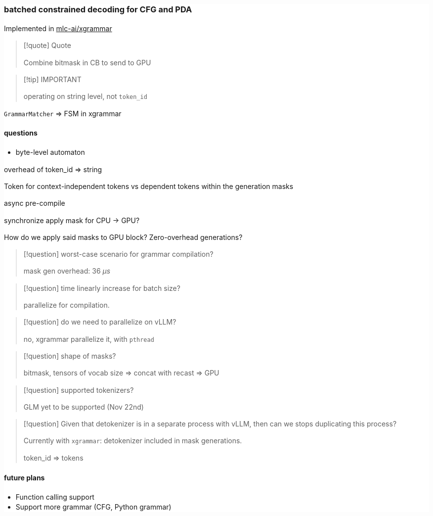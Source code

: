 ### batched constrained decoding for CFG and PDA

Implemented in [mlc-ai/xgrammar](https://github.com/mlc-ai/xgrammar)

> [!quote] Quote
>
> Combine bitmask in CB to send to GPU

> [!tip] IMPORTANT
>
> operating on string level, not `token_id`

`GrammarMatcher` ⇒ FSM in xgrammar

#### questions

- byte-level automaton

overhead of token\_id ⇒ string

Token for context-independent tokens vs dependent tokens within the generation masks

async pre-compile

synchronize apply mask for CPU → GPU?

How do we apply said masks to GPU block? Zero-overhead generations?

> [!question] worst-case scenario for grammar compilation?
>
> mask gen overhead: 36 $\mu s$

> [!question] time linearly increase for batch size?
>
> parallelize for compilation.

> [!question] do we need to parallelize on vLLM?
>
> no, xgrammar parallelize it, with `pthread`

> [!question] shape of masks?
>
> bitmask, tensors of vocab size ⇒ concat with recast ⇒ GPU

> [!question] supported tokenizers?
>
> GLM yet to be supported (Nov 22nd)

> [!question] Given that detokenizer is in a separate process with vLLM, then can we stops duplicating this process?
>
> Currently with `xgrammar`: detokenizer included in mask generations.
>
> token\_id ⇒ tokens

#### future plans

- Function calling support
- Support more grammar (CFG, Python grammar)


[^performance]: Benchmark script can be found at [vllm-project/vllm#10046](https://github.com/vllm-project/vllm/pull/10046).
[^samplingpr]: [vllm-project/vllm#6273](https://github.com/vllm-project/vllm/pull/6273) proposed a sampling controller interface, but [**@cadedaniel**](https://github.com/cadedaniel) shares some [concerns](https://github.com/vllm-project/vllm/pull/6273#issuecomment-2243654991) wrt fast-forward tokens 
[^coalescence]: this phenomena is also known as [coalescence](https://aarnphm.xyz/thoughts/constrained-decoding/../../thoughts/constrained-decoding#coalescence) in structured generations, where it exploit deterministic structures in desired outputs to skip expensive forward pass 
[^smc]: ([Lew et al., 2023](#bib-lew2023sequentialmontecarlosteering)) recently proposes a sequential [Monte Carlo steering](https://aarnphm.xyz/thoughts/constrained-decoding/../../thoughts/Monte-Carlo). The idea is to classify causal generations as a _posteriori inference_ problem in a class of discrete probabilistic sequence models.
[^automaton-definition]: [finite state machine](https://aarnphm.xyz/thoughts/constrained-decoding/../../thoughts/university/twenty-three-twenty-four/sfwr-2fa3/DFA)